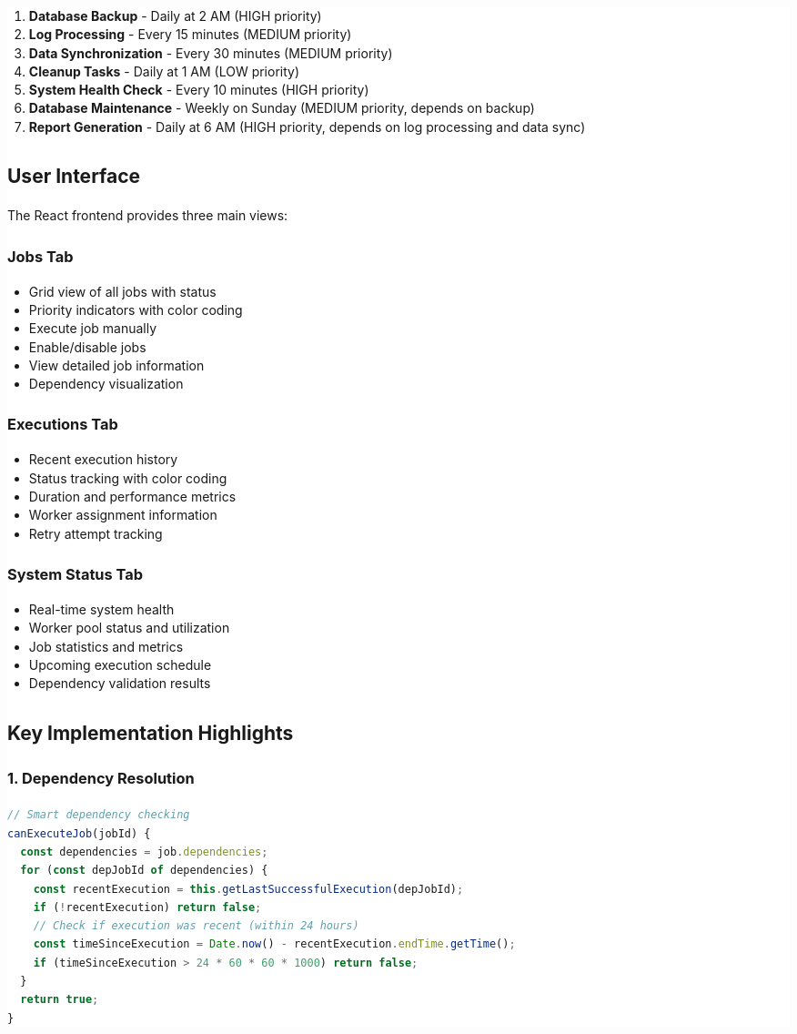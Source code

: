 1. **Database Backup** - Daily at 2 AM (HIGH priority)
2. **Log Processing** - Every 15 minutes (MEDIUM priority)
3. **Data Synchronization** - Every 30 minutes (MEDIUM priority)
4. **Cleanup Tasks** - Daily at 1 AM (LOW priority)
5. **System Health Check** - Every 10 minutes (HIGH priority)
6. **Database Maintenance** - Weekly on Sunday (MEDIUM priority, depends on backup)
7. **Report Generation** - Daily at 6 AM (HIGH priority, depends on log processing and data sync)

## User Interface

The React frontend provides three main views:

### Jobs Tab
- Grid view of all jobs with status
- Priority indicators with color coding
- Execute job manually
- Enable/disable jobs
- View detailed job information
- Dependency visualization

### Executions Tab
- Recent execution history
- Status tracking with color coding
- Duration and performance metrics
- Worker assignment information
- Retry attempt tracking

### System Status Tab
- Real-time system health
- Worker pool status and utilization
- Job statistics and metrics
- Upcoming execution schedule
- Dependency validation results

## Key Implementation Highlights

### 1. Dependency Resolution
```javascript
// Smart dependency checking
canExecuteJob(jobId) {
  const dependencies = job.dependencies;
  for (const depJobId of dependencies) {
    const recentExecution = this.getLastSuccessfulExecution(depJobId);
    if (!recentExecution) return false;
    // Check if execution was recent (within 24 hours)
    const timeSinceExecution = Date.now() - recentExecution.endTime.getTime();
    if (timeSinceExecution > 24 * 60 * 60 * 1000) return false;
  }
  return true;
}
```
